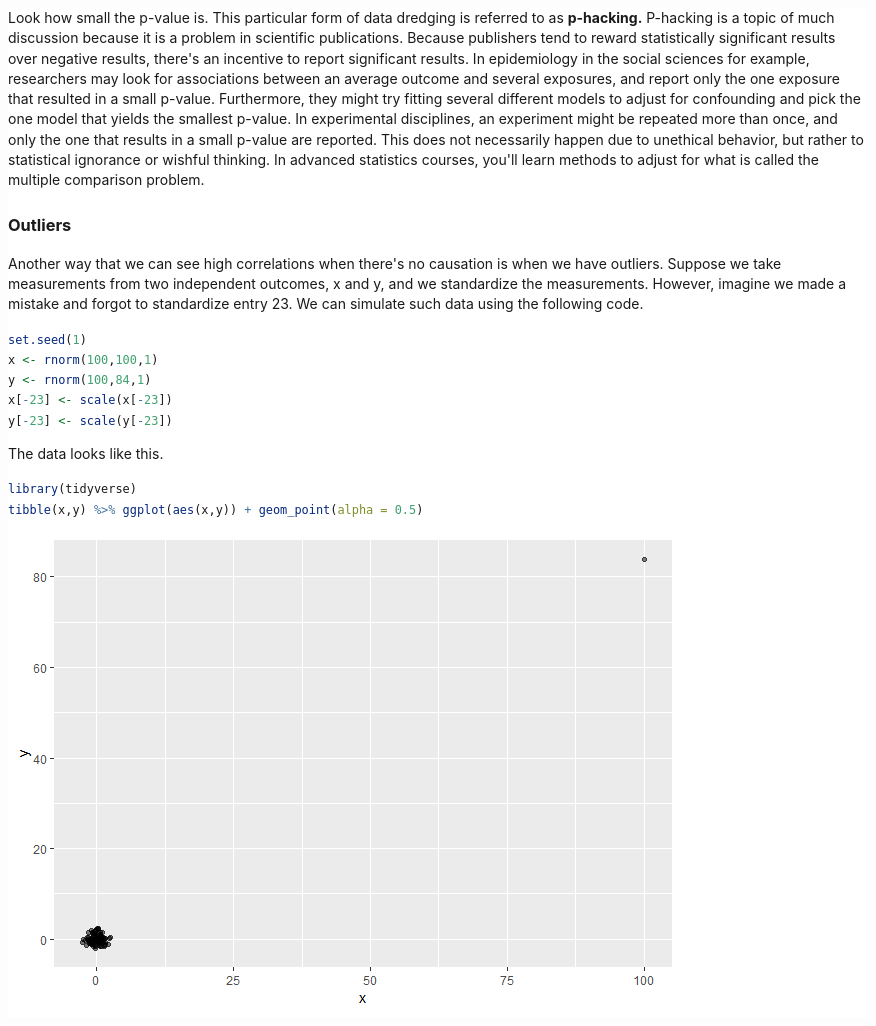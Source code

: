 Look how small the p-value is. This particular form of data dredging is referred to as **p-hacking.** P-hacking is a topic of much discussion because it is a problem in scientific publications. Because publishers tend to reward statistically significant results over negative results, there's an incentive to report significant results. In epidemiology in the social sciences for example, researchers may look for associations between an average outcome and several exposures, and report only the one exposure that resulted in a small p-value. Furthermore, they might try fitting several different models to adjust for confounding and pick the one model that yields the smallest p-value. In experimental disciplines, an experiment might be repeated more than once, and only the one that results in a small p-value are reported. This does not necessarily happen due to unethical behavior, but rather to statistical ignorance or wishful thinking. In advanced statistics courses, you'll learn methods to adjust for what is called the multiple comparison problem.

### Outliers

Another way that we can see high correlations when there's no causation is when we have outliers. Suppose we take measurements from two independent outcomes, x and y, and we standardize the measurements. However, imagine we made a mistake and forgot to standardize entry 23. We can simulate such data using the following code.

``` r
set.seed(1)
x <- rnorm(100,100,1)
y <- rnorm(100,84,1)
x[-23] <- scale(x[-23])
y[-23] <- scale(y[-23])
```

The data looks like this.

``` r
library(tidyverse)
tibble(x,y) %>% ggplot(aes(x,y)) + geom_point(alpha = 0.5)
```

![](03-Confounding_files/figure-markdown_github/unnamed-chunk-7-1.png)
